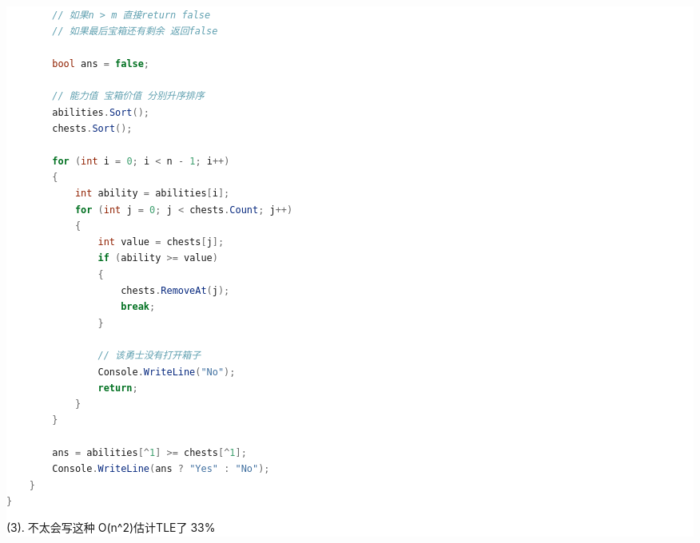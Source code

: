    ```c#
           // 如果n > m 直接return false
           // 如果最后宝箱还有剩余 返回false
           
           bool ans = false;
           
           // 能力值 宝箱价值 分别升序排序
           abilities.Sort();
           chests.Sort();
   
           for (int i = 0; i < n - 1; i++)
           {
               int ability = abilities[i];
               for (int j = 0; j < chests.Count; j++)
               {
                   int value = chests[j];
                   if (ability >= value)
                   {
                       chests.RemoveAt(j);
                       break;
                   }
                   
                   // 该勇士没有打开箱子
                   Console.WriteLine("No");
                   return;
               }
           }
           
           ans = abilities[^1] >= chests[^1];
           Console.WriteLine(ans ? "Yes" : "No");
       }
   }
   ```

   

   (3). 不太会写这种 O(n^2)估计TLE了 33%